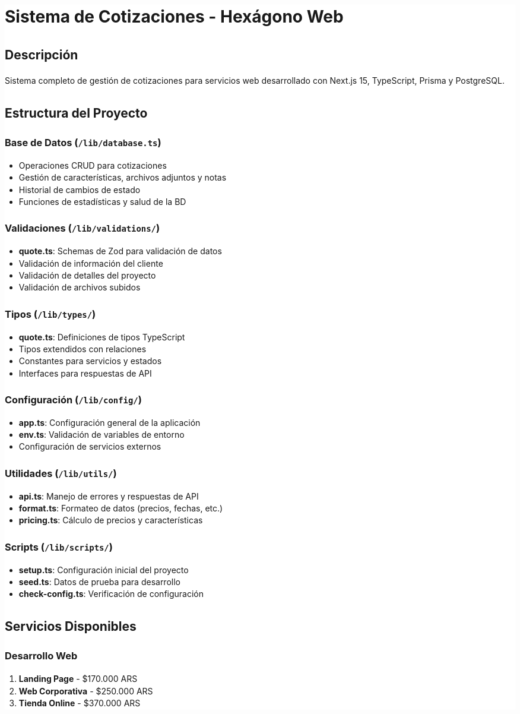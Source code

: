 # Sistema de Cotizaciones - Hexágono Web

## Descripción
Sistema completo de gestión de cotizaciones para servicios web desarrollado con Next.js 15, TypeScript, Prisma y PostgreSQL.

## Estructura del Proyecto

### Base de Datos (`/lib/database.ts`)
- Operaciones CRUD para cotizaciones
- Gestión de características, archivos adjuntos y notas
- Historial de cambios de estado
- Funciones de estadísticas y salud de la BD

### Validaciones (`/lib/validations/`)
- **quote.ts**: Schemas de Zod para validación de datos
- Validación de información del cliente
- Validación de detalles del proyecto
- Validación de archivos subidos

### Tipos (`/lib/types/`)
- **quote.ts**: Definiciones de tipos TypeScript
- Tipos extendidos con relaciones
- Constantes para servicios y estados
- Interfaces para respuestas de API

### Configuración (`/lib/config/`)
- **app.ts**: Configuración general de la aplicación
- **env.ts**: Validación de variables de entorno
- Configuración de servicios externos

### Utilidades (`/lib/utils/`)
- **api.ts**: Manejo de errores y respuestas de API
- **format.ts**: Formateo de datos (precios, fechas, etc.)
- **pricing.ts**: Cálculo de precios y características

### Scripts (`/lib/scripts/`)
- **setup.ts**: Configuración inicial del proyecto
- **seed.ts**: Datos de prueba para desarrollo
- **check-config.ts**: Verificación de configuración

## Servicios Disponibles

### Desarrollo Web
1. **Landing Page** - $170.000 ARS
2. **Web Corporativa** - $250.000 ARS
3. **Tienda Online** - $370.000 ARS
